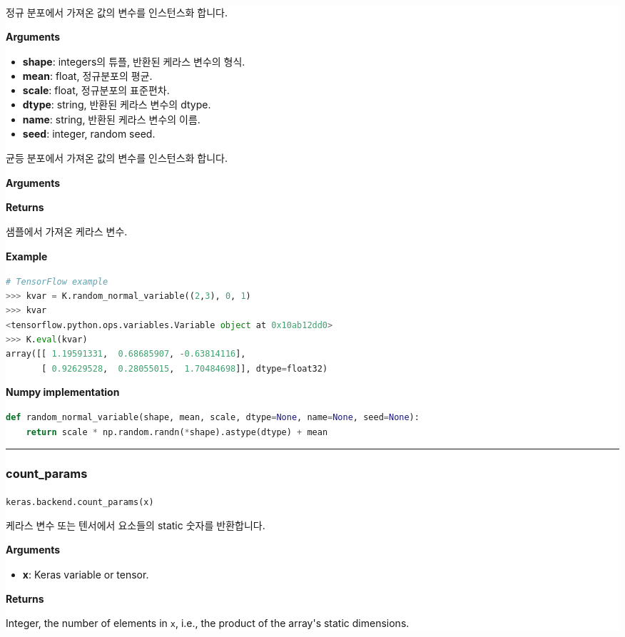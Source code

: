 
정규 분포에서 가져온 값의 변수를 인스턴스화 합니다. 

__Arguments__

- __shape__: <sag>integers</sag>의 튜플, 반환된 케라스 변수의 형식.
- __mean__: <sag>float</sag>, 정규분포의 평균.
- __scale__: <sag>float</sag>, 정규분포의 표준편차.
- __dtype__: <sag>string</sag>, 반환된 케라스 변수의 dtype.
- __name__: <sag>string</sag>, 반환된 케라스 변수의 이름.
- __seed__: <sag>integer</sag>, random seed.


균등 분포에서 가져온 값의 변수를 인스턴스화 합니다. 

__Arguments__


__Returns__


샘플에서 가져온 케라스 변수.

__Example__

```python
# TensorFlow example
>>> kvar = K.random_normal_variable((2,3), 0, 1)
>>> kvar
<tensorflow.python.ops.variables.Variable object at 0x10ab12dd0>
>>> K.eval(kvar)
array([[ 1.19591331,  0.68685907, -0.63814116],
       [ 0.92629528,  0.28055015,  1.70484698]], dtype=float32)
```
__Numpy implementation__


```python
def random_normal_variable(shape, mean, scale, dtype=None, name=None, seed=None):
    return scale * np.random.randn(*shape).astype(dtype) + mean
```


----

### count_params


```python
keras.backend.count_params(x)
```


케라스 변수 또는 텐서에서 요소들의 <sag>static</sag> 숫자를 반환합니다. 

__Arguments__

- __x__: Keras variable or tensor.

__Returns__

Integer, the number of elements in `x`, i.e., the product of the
array's static dimensions.
